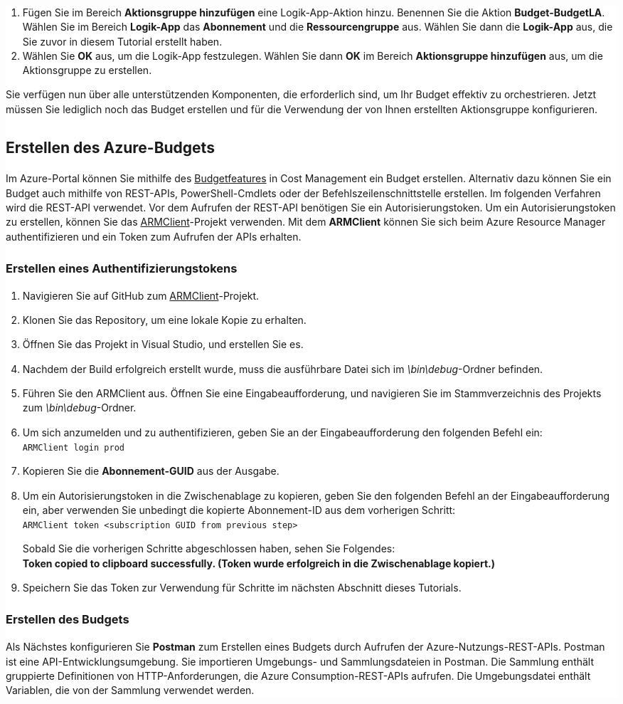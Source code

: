 1. Fügen Sie im Bereich **Aktionsgruppe hinzufügen** eine Logik-App-Aktion hinzu. Benennen Sie die Aktion **Budget-BudgetLA**. Wählen Sie im Bereich **Logik-App** das **Abonnement** und die **Ressourcengruppe** aus. Wählen Sie dann die **Logik-App** aus, die Sie zuvor in diesem Tutorial erstellt haben.
1. Wählen Sie **OK** aus, um die Logik-App festzulegen. Wählen Sie dann **OK** im Bereich **Aktionsgruppe hinzufügen** aus, um die Aktionsgruppe zu erstellen.

Sie verfügen nun über alle unterstützenden Komponenten, die erforderlich sind, um Ihr Budget effektiv zu orchestrieren. Jetzt müssen Sie lediglich noch das Budget erstellen und für die Verwendung der von Ihnen erstellten Aktionsgruppe konfigurieren.

## <a name="create-the-azure-budget"></a>Erstellen des Azure-Budgets

Im Azure-Portal können Sie mithilfe des [Budgetfeatures](../costs/tutorial-acm-create-budgets.md) in Cost Management ein Budget erstellen. Alternativ dazu können Sie ein Budget auch mithilfe von REST-APIs, PowerShell-Cmdlets oder der Befehlszeilenschnittstelle erstellen. Im folgenden Verfahren wird die REST-API verwendet. Vor dem Aufrufen der REST-API benötigen Sie ein Autorisierungstoken. Um ein Autorisierungstoken zu erstellen, können Sie das [ARMClient](https://github.com/projectkudu/ARMClient)-Projekt verwenden. Mit dem **ARMClient** können Sie sich beim Azure Resource Manager authentifizieren und ein Token zum Aufrufen der APIs erhalten.

### <a name="create-an-authentication-token"></a>Erstellen eines Authentifizierungstokens

1. Navigieren Sie auf GitHub zum [ARMClient](https://github.com/projectkudu/ARMClient)-Projekt.
1. Klonen Sie das Repository, um eine lokale Kopie zu erhalten.
1. Öffnen Sie das Projekt in Visual Studio, und erstellen Sie es.
1. Nachdem der Build erfolgreich erstellt wurde, muss die ausführbare Datei sich im *\bin\debug*-Ordner befinden.
1. Führen Sie den ARMClient aus. Öffnen Sie eine Eingabeaufforderung, und navigieren Sie im Stammverzeichnis des Projekts zum *\bin\debug*-Ordner.
1. Um sich anzumelden und zu authentifizieren, geben Sie an der Eingabeaufforderung den folgenden Befehl ein:<br>
    `ARMClient login prod`
1. Kopieren Sie die **Abonnement-GUID** aus der Ausgabe.
1. Um ein Autorisierungstoken in die Zwischenablage zu kopieren, geben Sie den folgenden Befehl an der Eingabeaufforderung ein, aber verwenden Sie unbedingt die kopierte Abonnement-ID aus dem vorherigen Schritt: <br>
    `ARMClient token <subscription GUID from previous step>`

    Sobald Sie die vorherigen Schritte abgeschlossen haben, sehen Sie Folgendes:<br>
    **Token copied to clipboard successfully. (Token wurde erfolgreich in die Zwischenablage kopiert.)**
1. Speichern Sie das Token zur Verwendung für Schritte im nächsten Abschnitt dieses Tutorials.

### <a name="create-the-budget"></a>Erstellen des Budgets

Als Nächstes konfigurieren Sie **Postman** zum Erstellen eines Budgets durch Aufrufen der Azure-Nutzungs-REST-APIs. Postman ist eine API-Entwicklungsumgebung. Sie importieren Umgebungs- und Sammlungsdateien in Postman. Die Sammlung enthält gruppierte Definitionen von HTTP-Anforderungen, die Azure Consumption-REST-APIs aufrufen. Die Umgebungsdatei enthält Variablen, die von der Sammlung verwendet werden.
